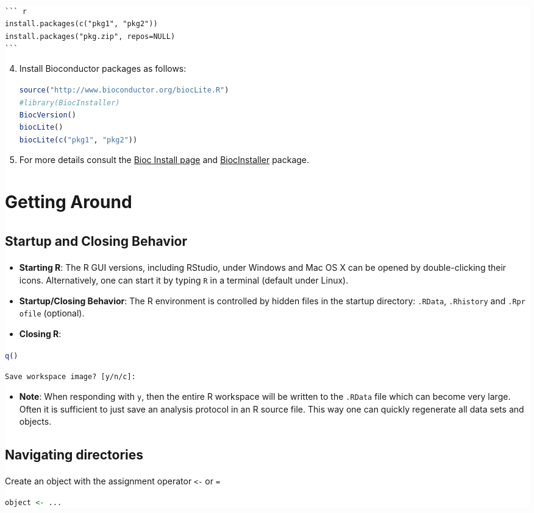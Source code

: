     ``` r
    install.packages(c("pkg1", "pkg2")) 
    install.packages("pkg.zip", repos=NULL)
    ```

4.  Install Bioconductor packages as follows:
    
    ``` r
    source("http://www.bioconductor.org/biocLite.R")
    #library(BiocInstaller)
    BiocVersion()
    biocLite()
    biocLite(c("pkg1", "pkg2"))
    ```

5.  For more details consult the [Bioc Install page](http://www.bioconductor.org/install/)
    and [BiocInstaller](http://www.bioconductor.org/packages/release/bioc/html/BiocInstaller.html) package.

# Getting Around

## Startup and Closing Behavior

  - **Starting R**:
    The R GUI versions, including RStudio, under Windows and Mac OS X can be
    opened by double-clicking their icons. Alternatively, one can start it by
    typing `R` in a terminal (default under Linux).

  - **Startup/Closing Behavior**:
    The R environment is controlled by hidden files in the startup directory:
    `.RData`, `.Rhistory` and `.Rprofile` (optional).

  - **Closing R**:



``` r
q()  
```

    Save workspace image? [y/n/c]:

  - **Note**:
    When responding with `y`, then the entire R workspace will be written to
    the `.RData` file which can become very large. Often it is sufficient to just
    save an analysis protocol in an R source file. This way one can quickly
    regenerate all data sets and objects.

## Navigating directories

Create an object with the assignment operator `<-` or `=`

``` r
object <- ...
```

